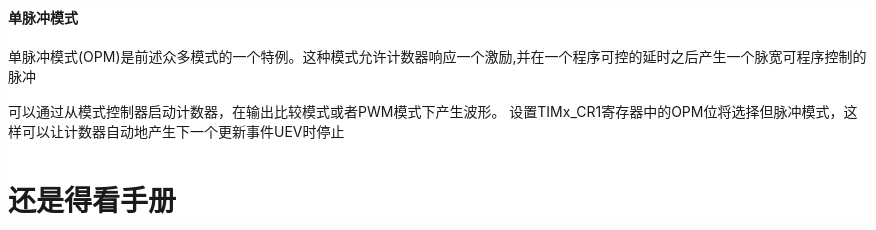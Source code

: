 

#### 单脉冲模式
单脉冲模式(OPM)是前述众多模式的一个特例。这种模式允许计数器响应一个激励,并在一个程序可控的延时之后产生一个脉宽可程序控制的脉冲

可以通过从模式控制器启动计数器，在输出比较模式或者PWM模式下产生波形。
设置TIMx_CR1寄存器中的OPM位将选择但脉冲模式，这样可以让计数器自动地产生下一个更新事件UEV时停止



# 还是得看手册
 




















































